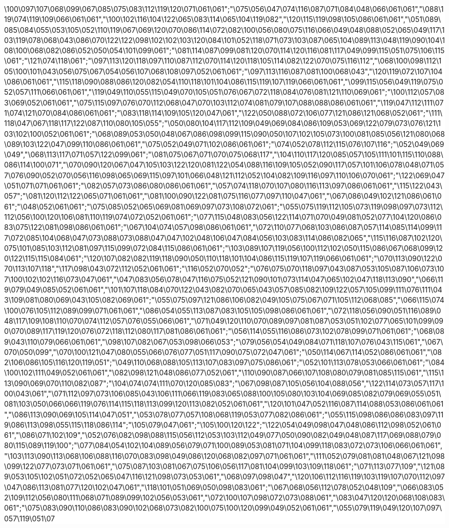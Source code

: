 \100\097\107\068\099\067\085\075\083\112\119\120\071\061\061";"\075\056\047\074\116\087\071\084\048\066\061\061","\088\119\074\119\109\066\061\061","\100\102\116\104\122\065\083\114\065\104\119\082","\120\115\119\098\105\086\061\061","\051\089\085\084\055\053\105\052\110\119\067\069\120\070\086\114\072\082\100\056\080\075\116\066\049\048\088\052\065\049\117\103\119\078\068\043\086\070\122\122\098\102\102\103\120\084\101\052\118\071\073\103\087\065\104\089\113\048\119\090\104\108\100\068\082\086\052\050\054\101\099\061";"\081\114\087\099\081\120\070\114\120\116\081\117\049\099\115\051\075\106\115\061";"\121\074\118\061";"\097\113\120\118\097\110\087\112\070\114\120\118\105\114\082\122\070\075\116\112","\068\100\098\112\105\100\101\043\056\075\067\054\056\107\068\108\097\052\061\061";"\097\113\116\087\081\100\068\043","\120\119\072\107\104\086\061\061","\115\118\090\088\086\120\082\054\110\118\101\104\086\115\119\107\119\066\061\061","\099\115\056\049\119\075\052\057\111\066\061\061","\119\049\110\055\115\049\070\105\051\076\067\072\118\084\076\081\121\110\069\061";"\100\112\057\083\069\052\061\061","\075\115\097\076\070\112\068\047\070\103\112\074\081\079\107\088\088\086\061\061","\119\047\112\111\071\074\121\070\084\086\061\061";"\083\118\114\109\105\120\047\061","\122\050\088\072\106\077\121\086\121\068\052\061";"\111\118\047\067\118\117\122\087\110\080\105\055";"\050\080\104\117\112\109\049\069\084\086\109\053\069\122\079\073\076\121\103\102\100\052\061\061";"\068\089\053\050\048\067\086\098\099\115\090\050\107\102\105\073\100\081\085\056\121\080\068\089\103\122\047\099\110\086\061\061","\075\052\049\071\102\086\061\061";"\074\052\078\112\115\076\107\116";"\052\049\069\049","\068\113\117\071\057\122\099\061";"\081\075\067\071\070\075\068\117","\104\110\117\120\085\057\105\111\101\115\110\088\086\114\100\071","\070\090\120\067\047\105\103\122\120\081\122\054\088\116\109\105\052\090\117\057\101\106\078\048\071\057\076\090\052\070\056\116\098\065\069\115\097\101\066\048\121\112\052\104\082\109\116\097\110\106\070\061";"\122\069\047\051\071\071\061\061";"\082\057\073\086\080\086\061\061","\057\074\118\070\107\080\116\113\097\086\061\061","\115\122\043\057";"\081\120\112\122\065\071\061\061","\081\100\090\122\081\075\116\077\097\110\047\061","\067\086\049\102\121\086\061\061";"\048\052\061\061";"\075\085\052\065\069\081\069\097\073\108\072\061";"\055\075\119\112\105\073\119\098\097\073\112\112\056\100\120\106\081\110\119\074\072\052\061\061";"\077\115\048\083\056\122\114\071\070\049\081\052\077\104\120\086\083\075\122\081\098\086\061\061";"\067\104\074\057\098\086\061\061","\072\110\077\068\103\086\087\057\114\085\114\099\117\072\085\104\068\047\073\088\073\088\047\047\102\048\106\047\084\056\103\083\114\086\082\065","\115\116\087\102\120\075\101\085\103\112\081\097\115\099\072\084\115\086\061\061";"\103\089\107\119\056\100\112\102\050\115\086\067\068\099\120\122\115\115\084\061";"\120\107\082\082\119\118\090\050\110\118\101\104\086\115\119\107\119\066\061\061";"\070\113\090\122\070\113\107\118","\117\098\043\072\112\052\061\061";"\116\052\070\052";"\076\075\070\118\097\043\087\053\105\087\106\073\107\100\102\102\116\073\047\061","\047\083\056\078\047\116\075\052\121\090\101\073\114\047\065\102\047\118\113\090","\066\119\079\049\085\052\061\061","\101\107\118\084\070\122\043\082\070\065\043\057\085\082\109\122\057\105\099\111\076\111\043\109\081\080\069\043\105\082\069\061";"\055\075\097\121\086\106\082\049\105\075\067\071\105\112\068\085","\066\115\074\100\076\105\112\089\099\071\061\061","\086\054\055\113\087\083\105\105\098\086\061\061","\072\118\056\090\051\116\089\048\117\109\108\110\070\074\112\057\076\055\066\061","\071\049\120\110\070\089\097\081\087\053\051\102\077\065\101\099\090\070\089\117\119\120\076\072\118\112\080\117\081\086\061\061";"\056\114\055\116\086\073\102\078\099\071\061\061";"\068\089\043\110\079\066\061\061","\098\107\082\067\053\098\066\053";"\079\056\054\049\084\071\118\107\076\043\115\061","\067\070\050\099","\070\100\121\047\080\055\066\076\077\051\117\090\075\072\047\061";"\050\114\067\114\052\086\061\061","\082\106\086\105\116\120\119\051";"\049\110\068\088\105\113\107\083\097\075\086\061";"\052\101\113\078\053\066\061\061";"\084\100\102\111\049\052\061\061","\082\098\121\048\086\077\052\061","\110\090\087\066\107\108\080\079\081\085\115\061","\115\113\090\069\070\110\082\087";"\104\074\074\111\070\120\085\083";"\067\098\087\105\056\104\088\056","\122\114\073\057\117\100\043\061","\071\112\097\073\106\085\043\106\111\066\119\083\065\088\100\105\080\103\104\069\085\082\079\069\055\051\081\103\050\066\066\119\076\114\115\118\113\099\120\113\082\052\061\061","\120\101\047\052\116\087\114\088\053\086\061\061","\086\113\090\069\105\114\047\051","\053\078\077\057\108\068\119\053\077\082\086\061";"\055\115\098\086\086\083\097\119\086\113\098\055\115\118\086\114";"\105\079\047\061";"\105\100\120\122";"\122\054\049\098\047\048\086\112\098\052\061\061","\086\071\102\109","\052\076\082\098\088\115\056\112\053\103\112\049\077\050\090\082\049\048\087\117\069\088\079\080\115\089\119\100";"\077\084\054\102\104\089\056\079\071\100\089\053\081\071\104\099\118\083\072\073\106\066\061\061","\103\113\090\113\068\106\088\116\070\083\098\049\086\120\068\082\097\071\061\061","\111\052\079\081\081\048\067\121\098\099\122\077\073\071\061\061","\075\087\103\081\067\075\106\056\117\081\104\099\103\109\118\061";"\071\113\077\109","\121\089\053\105\102\051\072\052\065\047\116\121\098\073\053\061","\068\097\098\047","\120\106\112\116\119\103\119\107\070\112\097\047\086\113\081\077\120\102\047\061","\118\101\051\069\050\098\083\061";"\067\068\056\112\078\052\048\109","\066\083\052\109\112\056\080\111\068\071\089\099\102\056\053\061","\072\100\107\098\072\073\088\061","\083\047\120\120\068\108\083\061";"\075\083\090\110\086\083\090\102\068\073\082\100\075\100\120\099\049\052\061\061","\055\079\119\049\120\107\097\057\119\051\07